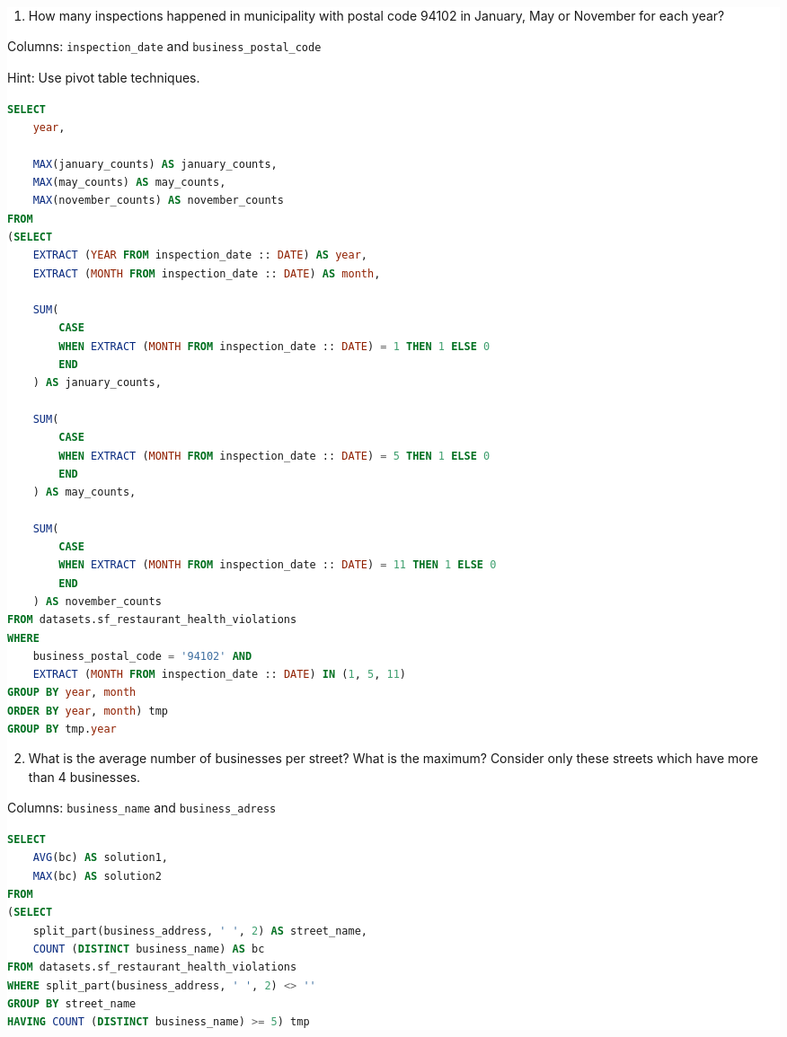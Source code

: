1. How many inspections happened in municipality with postal code 94102 in January, May or November for each year?

Columns: `inspection_date` and `business_postal_code`

Hint: Use pivot table techniques.

```sql
SELECT
    year, 
    
    MAX(january_counts) AS january_counts,
    MAX(may_counts) AS may_counts,
    MAX(november_counts) AS november_counts
FROM
(SELECT 
    EXTRACT (YEAR FROM inspection_date :: DATE) AS year,
    EXTRACT (MONTH FROM inspection_date :: DATE) AS month,
    
    SUM(
        CASE 
        WHEN EXTRACT (MONTH FROM inspection_date :: DATE) = 1 THEN 1 ELSE 0
        END
    ) AS january_counts,
    
    SUM(
        CASE 
        WHEN EXTRACT (MONTH FROM inspection_date :: DATE) = 5 THEN 1 ELSE 0
        END
    ) AS may_counts,
    
    SUM(
        CASE 
        WHEN EXTRACT (MONTH FROM inspection_date :: DATE) = 11 THEN 1 ELSE 0
        END
    ) AS november_counts
FROM datasets.sf_restaurant_health_violations
WHERE 
    business_postal_code = '94102' AND
    EXTRACT (MONTH FROM inspection_date :: DATE) IN (1, 5, 11)
GROUP BY year, month
ORDER BY year, month) tmp
GROUP BY tmp.year
```

2. What is the average number of businesses per street? What is the maximum? Consider only these streets which have more than 4 businesses.

Columns: `business_name` and `business_adress`

```sql
SELECT
    AVG(bc) AS solution1,
    MAX(bc) AS solution2
FROM
(SELECT
    split_part(business_address, ' ', 2) AS street_name,
    COUNT (DISTINCT business_name) AS bc
FROM datasets.sf_restaurant_health_violations
WHERE split_part(business_address, ' ', 2) <> ''
GROUP BY street_name
HAVING COUNT (DISTINCT business_name) >= 5) tmp
```
